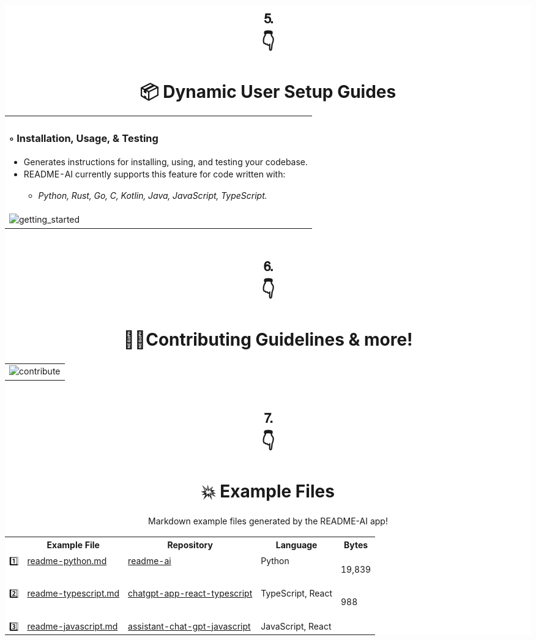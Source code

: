 <h1 align="center">⒌<br>👇<br><br>📦 Dynamic User Setup Guides</h1>
<table>
    <tr>
        <td>
            <h3><b>◦ Installation, Usage, & Testing</b></h3>
            <ul>
                <li>Generates instructions for installing, using, and testing your codebase.</li>
                <li>README-AI currently supports this feature for code written with:</li>
                <ul>
                    <li>
                        <i>Python, Rust, Go, C, Kotlin, Java, JavaScript, TypeScript.</i>
                    </li>
                </ul>
            </ul>
        </td>
    </tr>
    <tr>
        <td>
            <img src="https://raw.githubusercontent.com/eli64s/readme-ai/main/examples/imgs/getting_started.png" alt="getting_started">
        </td>
    </tr>
</table>

<h1 align="center">⒍<br>👇<br><br>👩‍💻Contributing Guidelines & more!</h1>

| |
|-----------------------------------------------|
| ![contribute](https://raw.githubusercontent.com/eli64s/readme-ai/main/examples/imgs/closing.png) |

<h1 align="center">⒎<br>👇<br><br>💥 Example Files</h1>
<p align="center">Markdown example files generated by the README-AI app!</p>
<div align="center">
    <table align="center">
        <tr>
            <th></th>
            <th>Example File</th>
            <th>Repository</th>
            <th>Language</th>
            <th>Bytes</th>
        </tr>
        <tr>
            <td>1️⃣</td>
            <td><a href="https://github.com/eli64s/readme-ai/blob/main/examples/readme-python.md">readme-python.md</a></td>
            <td><a href="https://github.com/eli64s/readme-ai">readme-ai</a></td>
            <td>Python</td>
            <td>
                <p>19,839</p>
        </tr>
        <td>2️⃣</td>
        <td><a href="https://github.com/eli64s/readme-ai/blob/main/examples/readme-typescript.md">readme-typescript.md</a></td>
        <td><a href="https://github.com/Yuberley/ChatGPT-App-React-Native-TypeScript">chatgpt-app-react-typescript</a></td>
        <td>TypeScript, React</td>
        <td>
            <p>988</p>
            </tr>
            <tr>
                <td>3️⃣</td>
                <td><a href="https://github.com/eli64s/readme-ai/blob/main/examples/readme-javascript.md">readme-javascript.md</a></td>
                <td><a href="https://github.com/idosal/assistant-chat-gpt">assistant-chat-gpt-javascript</a></td>
                <td>JavaScript, React</td>